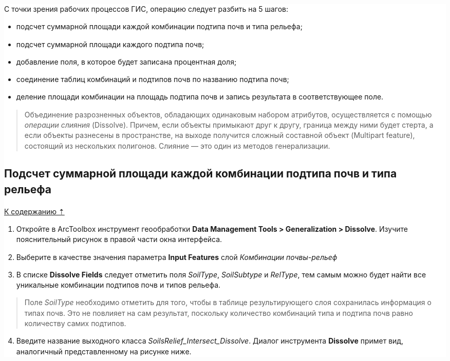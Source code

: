 С точки зрения рабочих процессов ГИС, операцию следует разбить на 5 шагов:

* подсчет суммарной площади каждой комбинации подтипа почв и типа рельефа;

* подсчет суммарной площади каждого подтипа почв;

* добавление поля, в которое будет записана процентная доля;

* соединение таблиц комбинаций и подтипов почв по названию подтипа почв;

* деление площади комбинации на площадь подтипа почв и запись результата в соответствующее поле.

> Объединение разрозненных объектов, обладающих одинаковым набором атрибутов, осуществляется с помощью *операции слияния* (Dissolve). Причем, если объекты примыкают друг к другу, граница между ними будет стерта, а если объекты разнесены в пространстве, на выходе получится сложный составной объект (Multipart feature), состоящий из нескольких полигонов. Слияние — это один из методов генерализации.

## Подсчет суммарной площади каждой комбинации подтипа почв и типа рельефа
[К содержанию ⇡](#анализ-пространственных-взаимосвязей-методом-оверлея-на-основе-векторных-данных)

1. Откройте в ArcToolbox инструмент геообработки **Data Management Tools > Generalization > Dissolve**. Изучите пояснительный рисунок в правой части окна интерфейса.

2. Выберите в качестве значения параметра **Input Features** слой *Комбинации почвы-рельеф*

3. В списке **Dissolve Fields** следует отметить поля *SoilType*, *SoilSubtype* и *RelType*, тем самым можно будет найти все уникальные комбинации подтипов почв и типов рельефа.

> Поле *SoilType* необходимо отметить для того, чтобы в таблице результирующего слоя сохранилась информация о типах почв. Это не повлияет на сам результат, поскольку количество комбинаций типа и подтипа почв равно количеству самих подтипов.

4. Введите название выходного класса *SoilsRelief_Intersect_Dissolve*. Диалог инструмента **Dissolve** примет вид, аналогичный представленному на рисунке ниже.
